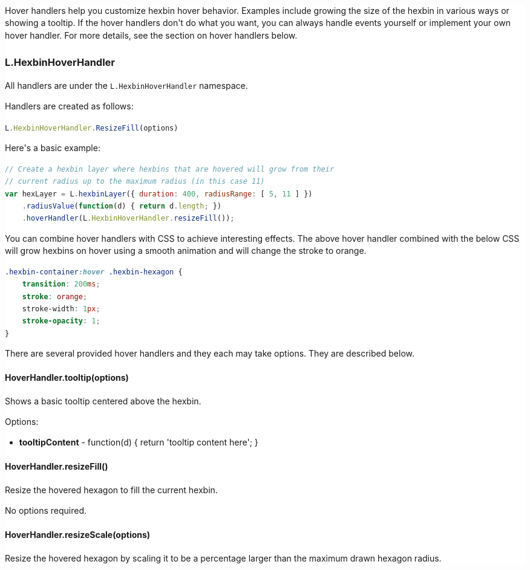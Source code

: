 Hover handlers help you customize hexbin hover behavior.
Examples include growing the size of the hexbin in various ways or showing a tooltip.
If the hover handlers don't do what you want, you can always handle events yourself or implement your own hover handler.
For more details, see the section on hover handlers below.


### L.HexbinHoverHandler
All handlers are under the ```L.HexbinHoverHandler``` namespace.

Handlers are created as follows:

```js
L.HexbinHoverHandler.ResizeFill(options)
```

Here's a basic example:
```js
// Create a hexbin layer where hexbins that are hovered will grow from their 
// current radius up to the maximum radius (in this case 11)
var hexLayer = L.hexbinLayer({ duration: 400, radiusRange: [ 5, 11 ] })
	.radiusValue(function(d) { return d.length; })
	.hoverHandler(L.HexbinHoverHandler.resizeFill());
```

You can combine hover handlers with CSS to achieve interesting effects.
The above hover handler combined with the below CSS will grow hexbins on hover using a smooth animation 
and will change the stroke to orange.

```css
.hexbin-container:hover .hexbin-hexagon {
	transition: 200ms;
	stroke: orange;
	stroke-width: 1px;
	stroke-opacity: 1;
}
```


There are several provided hover handlers and they each may take options. They are described below.

#### HoverHandler.tooltip(options)
Shows a basic tooltip centered above the hexbin.

Options:
* **tooltipContent** - function(d) { return 'tooltip content here'; }


#### HoverHandler.resizeFill()
Resize the hovered hexagon to fill the current hexbin.

No options required.

#### HoverHandler.resizeScale(options)
Resize the hovered hexagon by scaling it to be a percentage larger than the maximum drawn hexagon radius.


[travis-url]: https://travis-ci.org/Asymmetrik/leaflet-d3/
[travis-image]: https://travis-ci.org/Asymmetrik/leaflet-d3.svg